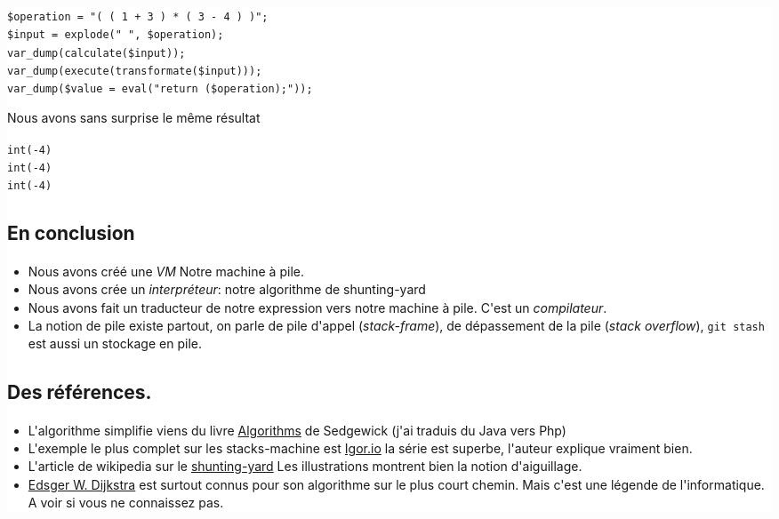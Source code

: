 ```
$operation = "( ( 1 + 3 ) * ( 3 - 4 ) )";
$input = explode(" ", $operation);
var_dump(calculate($input));
var_dump(execute(transformate($input)));
var_dump($value = eval("return ($operation);"));
```

Nous avons sans surprise le même résultat
```
int(-4)
int(-4)
int(-4)
```

## En conclusion

 * Nous avons créé une *VM* Notre machine à pile.
 * Nous avons crée un *interpréteur*:  notre algorithme de shunting-yard
 * Nous avons fait un traducteur de notre expression vers notre machine à pile. C'est un *compilateur*. 
 * La notion de pile existe partout, on parle de pile d'appel (*stack-frame*), de dépassement de la pile (*stack overflow*), `git stash` est aussi un stockage en pile.

## Des références.

 * L'algorithme simplifie viens du livre [Algorithms](http://www.amazon.fr/dp/032157351X) de Sedgewick (j'ai traduis du Java vers Php)
 * L'exemple le plus complet sur les stacks-machine est [Igor.io](https://igor.io/archive.html) la série est superbe, l'auteur explique vraiment bien.
 * L'article de wikipedia sur le [shunting-yard](https://en.wikipedia.org/wiki/Shunting-yard_algorithm) Les illustrations montrent bien la notion d'aiguillage.
 * [Edsger W. Dijkstra](https://fr.wikipedia.org/wiki/Edsger_Dijkstra) est surtout connus pour son algorithme sur le plus court chemin. Mais c'est une légende de l'informatique. A voir si vous ne connaissez pas.



